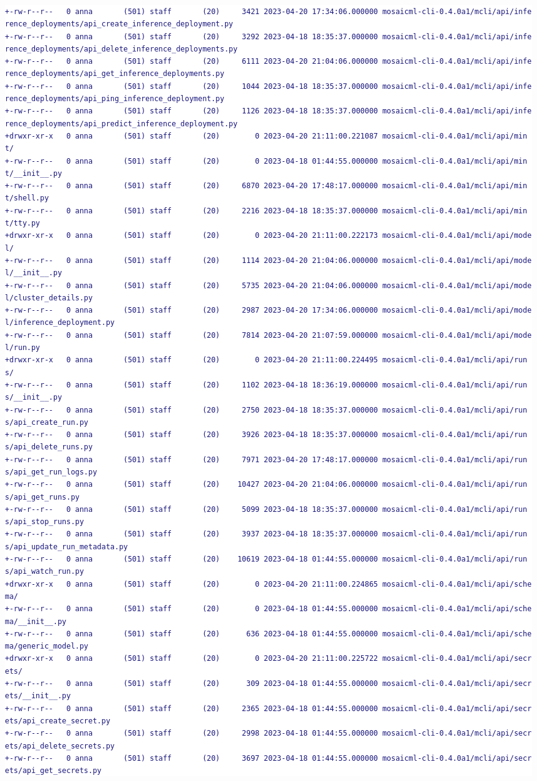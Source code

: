 ```diff
+-rw-r--r--   0 anna       (501) staff       (20)     3421 2023-04-20 17:34:06.000000 mosaicml-cli-0.4.0a1/mcli/api/inference_deployments/api_create_inference_deployment.py
+-rw-r--r--   0 anna       (501) staff       (20)     3292 2023-04-18 18:35:37.000000 mosaicml-cli-0.4.0a1/mcli/api/inference_deployments/api_delete_inference_deployments.py
+-rw-r--r--   0 anna       (501) staff       (20)     6111 2023-04-20 21:04:06.000000 mosaicml-cli-0.4.0a1/mcli/api/inference_deployments/api_get_inference_deployments.py
+-rw-r--r--   0 anna       (501) staff       (20)     1044 2023-04-18 18:35:37.000000 mosaicml-cli-0.4.0a1/mcli/api/inference_deployments/api_ping_inference_deployment.py
+-rw-r--r--   0 anna       (501) staff       (20)     1126 2023-04-18 18:35:37.000000 mosaicml-cli-0.4.0a1/mcli/api/inference_deployments/api_predict_inference_deployment.py
+drwxr-xr-x   0 anna       (501) staff       (20)        0 2023-04-20 21:11:00.221087 mosaicml-cli-0.4.0a1/mcli/api/mint/
+-rw-r--r--   0 anna       (501) staff       (20)        0 2023-04-18 01:44:55.000000 mosaicml-cli-0.4.0a1/mcli/api/mint/__init__.py
+-rw-r--r--   0 anna       (501) staff       (20)     6870 2023-04-20 17:48:17.000000 mosaicml-cli-0.4.0a1/mcli/api/mint/shell.py
+-rw-r--r--   0 anna       (501) staff       (20)     2216 2023-04-18 18:35:37.000000 mosaicml-cli-0.4.0a1/mcli/api/mint/tty.py
+drwxr-xr-x   0 anna       (501) staff       (20)        0 2023-04-20 21:11:00.222173 mosaicml-cli-0.4.0a1/mcli/api/model/
+-rw-r--r--   0 anna       (501) staff       (20)     1114 2023-04-20 21:04:06.000000 mosaicml-cli-0.4.0a1/mcli/api/model/__init__.py
+-rw-r--r--   0 anna       (501) staff       (20)     5735 2023-04-20 21:04:06.000000 mosaicml-cli-0.4.0a1/mcli/api/model/cluster_details.py
+-rw-r--r--   0 anna       (501) staff       (20)     2987 2023-04-20 17:34:06.000000 mosaicml-cli-0.4.0a1/mcli/api/model/inference_deployment.py
+-rw-r--r--   0 anna       (501) staff       (20)     7814 2023-04-20 21:07:59.000000 mosaicml-cli-0.4.0a1/mcli/api/model/run.py
+drwxr-xr-x   0 anna       (501) staff       (20)        0 2023-04-20 21:11:00.224495 mosaicml-cli-0.4.0a1/mcli/api/runs/
+-rw-r--r--   0 anna       (501) staff       (20)     1102 2023-04-18 18:36:19.000000 mosaicml-cli-0.4.0a1/mcli/api/runs/__init__.py
+-rw-r--r--   0 anna       (501) staff       (20)     2750 2023-04-18 18:35:37.000000 mosaicml-cli-0.4.0a1/mcli/api/runs/api_create_run.py
+-rw-r--r--   0 anna       (501) staff       (20)     3926 2023-04-18 18:35:37.000000 mosaicml-cli-0.4.0a1/mcli/api/runs/api_delete_runs.py
+-rw-r--r--   0 anna       (501) staff       (20)     7971 2023-04-20 17:48:17.000000 mosaicml-cli-0.4.0a1/mcli/api/runs/api_get_run_logs.py
+-rw-r--r--   0 anna       (501) staff       (20)    10427 2023-04-20 21:04:06.000000 mosaicml-cli-0.4.0a1/mcli/api/runs/api_get_runs.py
+-rw-r--r--   0 anna       (501) staff       (20)     5099 2023-04-18 18:35:37.000000 mosaicml-cli-0.4.0a1/mcli/api/runs/api_stop_runs.py
+-rw-r--r--   0 anna       (501) staff       (20)     3937 2023-04-18 18:35:37.000000 mosaicml-cli-0.4.0a1/mcli/api/runs/api_update_run_metadata.py
+-rw-r--r--   0 anna       (501) staff       (20)    10619 2023-04-18 01:44:55.000000 mosaicml-cli-0.4.0a1/mcli/api/runs/api_watch_run.py
+drwxr-xr-x   0 anna       (501) staff       (20)        0 2023-04-20 21:11:00.224865 mosaicml-cli-0.4.0a1/mcli/api/schema/
+-rw-r--r--   0 anna       (501) staff       (20)        0 2023-04-18 01:44:55.000000 mosaicml-cli-0.4.0a1/mcli/api/schema/__init__.py
+-rw-r--r--   0 anna       (501) staff       (20)      636 2023-04-18 01:44:55.000000 mosaicml-cli-0.4.0a1/mcli/api/schema/generic_model.py
+drwxr-xr-x   0 anna       (501) staff       (20)        0 2023-04-20 21:11:00.225722 mosaicml-cli-0.4.0a1/mcli/api/secrets/
+-rw-r--r--   0 anna       (501) staff       (20)      309 2023-04-18 01:44:55.000000 mosaicml-cli-0.4.0a1/mcli/api/secrets/__init__.py
+-rw-r--r--   0 anna       (501) staff       (20)     2365 2023-04-18 01:44:55.000000 mosaicml-cli-0.4.0a1/mcli/api/secrets/api_create_secret.py
+-rw-r--r--   0 anna       (501) staff       (20)     2998 2023-04-18 01:44:55.000000 mosaicml-cli-0.4.0a1/mcli/api/secrets/api_delete_secrets.py
+-rw-r--r--   0 anna       (501) staff       (20)     3697 2023-04-18 01:44:55.000000 mosaicml-cli-0.4.0a1/mcli/api/secrets/api_get_secrets.py
```